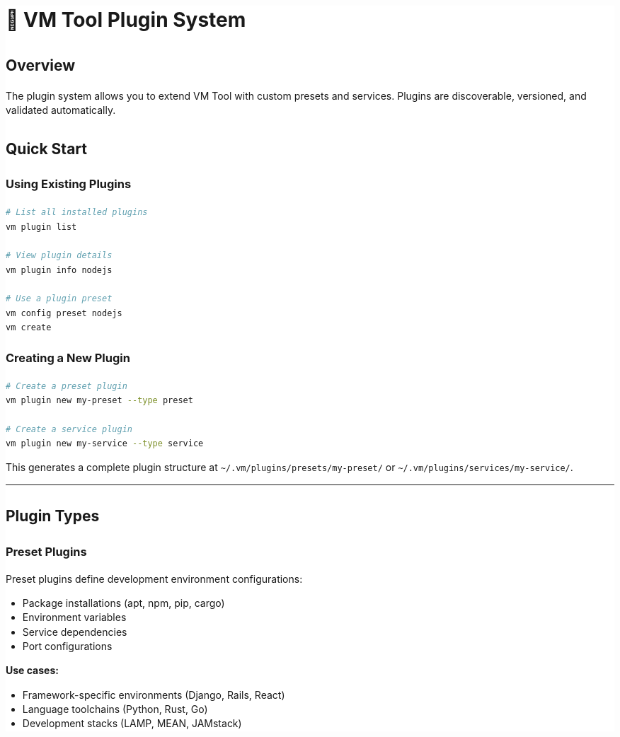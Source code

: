 # 🔌 VM Tool Plugin System

## Overview

The plugin system allows you to extend VM Tool with custom presets and services. Plugins are discoverable, versioned, and validated automatically.

## Quick Start

### Using Existing Plugins

```bash
# List all installed plugins
vm plugin list

# View plugin details
vm plugin info nodejs

# Use a plugin preset
vm config preset nodejs
vm create
```

### Creating a New Plugin

```bash
# Create a preset plugin
vm plugin new my-preset --type preset

# Create a service plugin
vm plugin new my-service --type service
```

This generates a complete plugin structure at `~/.vm/plugins/presets/my-preset/` or `~/.vm/plugins/services/my-service/`.

---

## Plugin Types

### Preset Plugins

Preset plugins define development environment configurations:
- Package installations (apt, npm, pip, cargo)
- Environment variables
- Service dependencies
- Port configurations

**Use cases:**
- Framework-specific environments (Django, Rails, React)
- Language toolchains (Python, Rust, Go)
- Development stacks (LAMP, MEAN, JAMstack)
